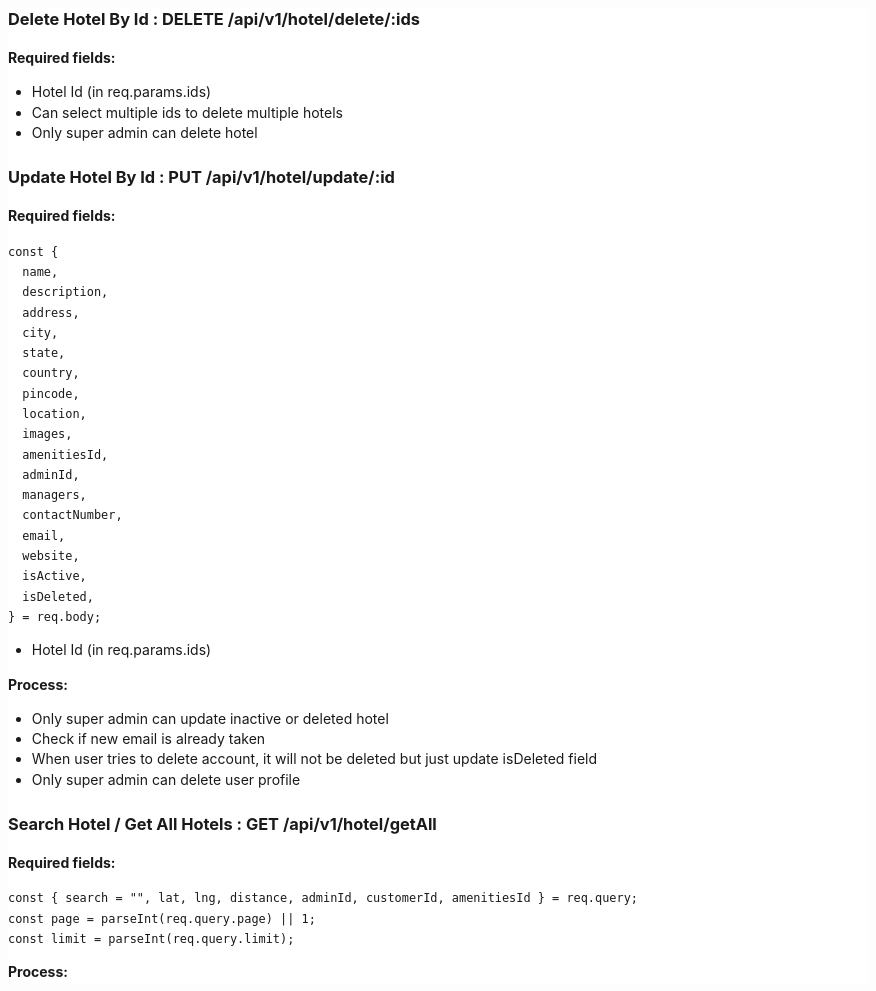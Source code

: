 ### Delete Hotel By Id : DELETE /api/v1/hotel/delete/:ids

**Required fields:**

- Hotel Id (in req.params.ids)
- Can select multiple ids to delete multiple hotels
- Only super admin can delete hotel

### Update Hotel By Id : PUT /api/v1/hotel/update/:id

**Required fields:**

```
const {
  name,
  description,
  address,
  city,
  state,
  country,
  pincode,
  location,
  images,
  amenitiesId,
  adminId,
  managers,
  contactNumber,
  email,
  website,
  isActive,
  isDeleted,
} = req.body;
```

- Hotel Id (in req.params.ids)

**Process:**

- Only super admin can update inactive or deleted hotel
- Check if new email is already taken
- When user tries to delete account, it will not be deleted but just update isDeleted field
- Only super admin can delete user profile

### Search Hotel / Get All Hotels : GET /api/v1/hotel/getAll

**Required fields:**

```
const { search = "", lat, lng, distance, adminId, customerId, amenitiesId } = req.query;
const page = parseInt(req.query.page) || 1;
const limit = parseInt(req.query.limit);
```

**Process:**

